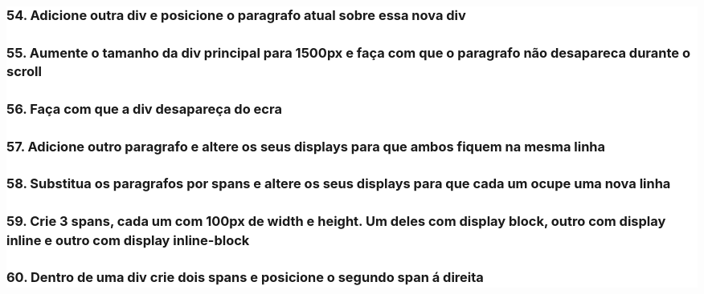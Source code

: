 

```css

```

### 54. Adicione outra div e posicione o paragrafo atual sobre essa nova div



```css

```

### 55. Aumente o tamanho da div principal para 1500px e faça com que o paragrafo não desapareca durante o scroll



```css

```

### 56. Faça com que a div desapareça do ecra

```css

```

### 57. Adicione outro paragrafo e altere os seus displays para que ambos fiquem na mesma linha

```css

```

### 58. Substitua os paragrafos por spans e altere os seus displays para que cada um ocupe uma nova linha

```css

```

### 59. Crie 3 spans, cada um com 100px de width e height. Um deles com display block, outro com display inline e outro com display inline-block

```css

```

### 60. Dentro de uma div crie dois spans e posicione o segundo span á direita

```css

```
